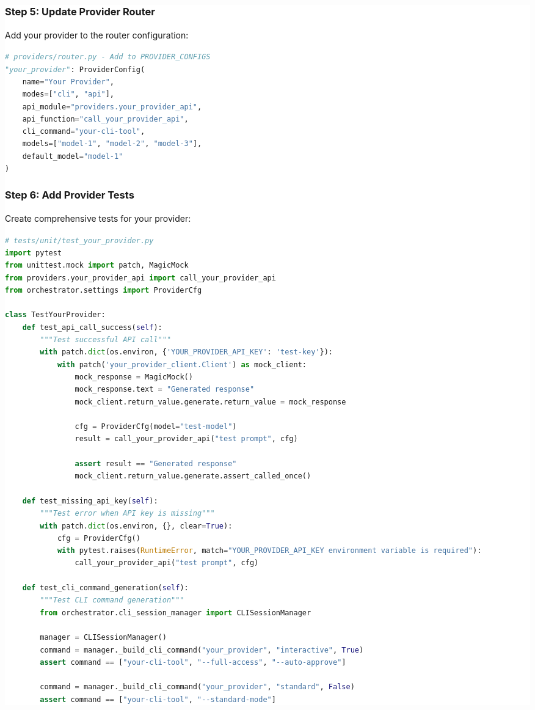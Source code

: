 ### Step 5: Update Provider Router

Add your provider to the router configuration:

```python
# providers/router.py - Add to PROVIDER_CONFIGS
"your_provider": ProviderConfig(
    name="Your Provider",
    modes=["cli", "api"],
    api_module="providers.your_provider_api",
    api_function="call_your_provider_api",
    cli_command="your-cli-tool",
    models=["model-1", "model-2", "model-3"],
    default_model="model-1"
)
```

### Step 6: Add Provider Tests

Create comprehensive tests for your provider:

```python
# tests/unit/test_your_provider.py
import pytest
from unittest.mock import patch, MagicMock
from providers.your_provider_api import call_your_provider_api
from orchestrator.settings import ProviderCfg

class TestYourProvider:
    def test_api_call_success(self):
        """Test successful API call"""
        with patch.dict(os.environ, {'YOUR_PROVIDER_API_KEY': 'test-key'}):
            with patch('your_provider_client.Client') as mock_client:
                mock_response = MagicMock()
                mock_response.text = "Generated response"
                mock_client.return_value.generate.return_value = mock_response
                
                cfg = ProviderCfg(model="test-model")
                result = call_your_provider_api("test prompt", cfg)
                
                assert result == "Generated response"
                mock_client.return_value.generate.assert_called_once()
    
    def test_missing_api_key(self):
        """Test error when API key is missing"""
        with patch.dict(os.environ, {}, clear=True):
            cfg = ProviderCfg()
            with pytest.raises(RuntimeError, match="YOUR_PROVIDER_API_KEY environment variable is required"):
                call_your_provider_api("test prompt", cfg)
    
    def test_cli_command_generation(self):
        """Test CLI command generation"""
        from orchestrator.cli_session_manager import CLISessionManager
        
        manager = CLISessionManager()
        command = manager._build_cli_command("your_provider", "interactive", True)
        assert command == ["your-cli-tool", "--full-access", "--auto-approve"]
        
        command = manager._build_cli_command("your_provider", "standard", False) 
        assert command == ["your-cli-tool", "--standard-mode"]
```
